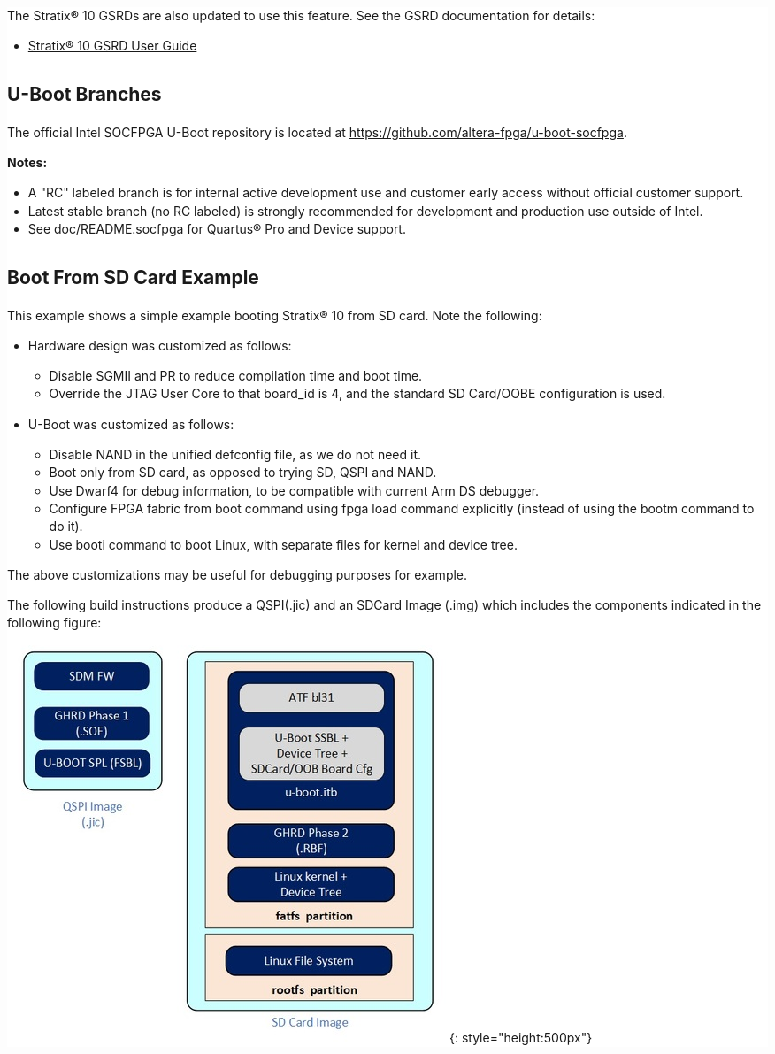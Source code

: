 The Stratix® 10 GSRDs are also updated to use this feature. See the GSRD documentation for details:

* [Stratix® 10 GSRD User Guide](https://altera-fpga.github.io/rel-24.3/embedded-designs/stratix-10/sx/soc/gsrd/ug-gsrd-s10sx-soc/)

## U-Boot Branches

The official Intel SOCFPGA U-Boot repository is located at https://github.com/altera-fpga/u-boot-socfpga.

**Notes:**

* A "RC" labeled branch is for internal active development use and customer early access without official customer support.
* Latest stable branch (no RC labeled) is strongly recommended for development and production use outside of Intel.
* See [doc/README.socfpga](https://github.com/altera-fpga/u-boot-socfpga/blob/HEAD/doc/README.socfpga) for Quartus® Pro and Device support.

## Boot From SD Card Example

This example shows a simple example booting Stratix® 10 from SD card.
Note the following:

* Hardware design was customized as follows: <br>
    -  Disable SGMII and PR to reduce compilation time and boot time.<br>
    -  Override the JTAG User Core to that board_id is 4, and the standard SD Card/OOBE configuration is used.


* U-Boot was customized as follows:<br>
    - Disable NAND in the unified defconfig file, as we do not need it.<br>
    - Boot only from SD card, as opposed to trying SD, QSPI and NAND.<br>
    - Use Dwarf4 for debug information, to be compatible with current Arm DS debugger.<br>
    - Configure FPGA fabric from boot command using fpga load command explicitly (instead of using the bootm command to do it).<br>
    - Use booti command to boot Linux, with separate files for kernel and device tree.


The above customizations may be useful for debugging purposes for example.

The following build instructions produce a QSPI(.jic) and an SDCard Image (.img) which includes the components indicated in the following figure:

![](images/binariesLayout.jpg){: style="height:500px"}
